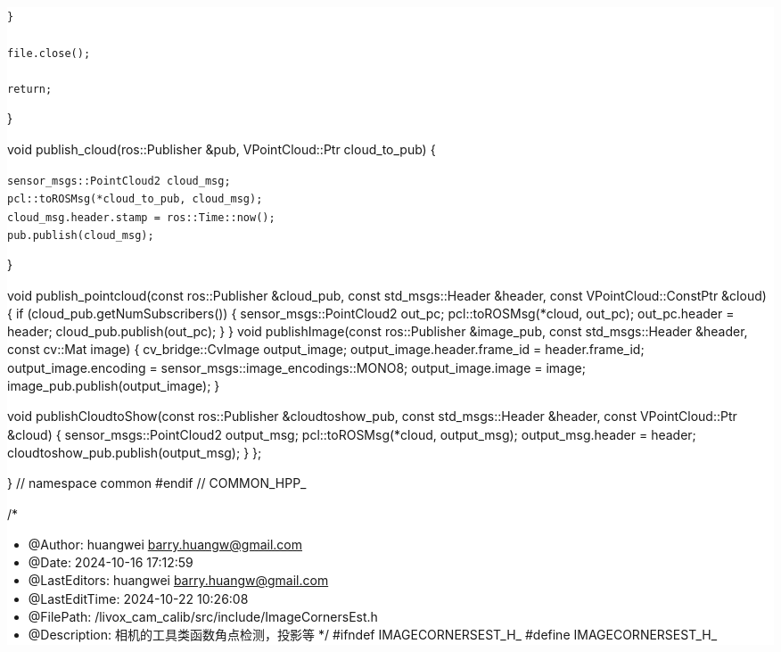     }

    file.close();

    return;
  }

  void publish_cloud(ros::Publisher &pub, VPointCloud::Ptr cloud_to_pub) {

    sensor_msgs::PointCloud2 cloud_msg;
    pcl::toROSMsg(*cloud_to_pub, cloud_msg);
    cloud_msg.header.stamp = ros::Time::now();
    pub.publish(cloud_msg);
  }

  void publish_pointcloud(const ros::Publisher &cloud_pub,
                          const std_msgs::Header &header,
                          const VPointCloud::ConstPtr &cloud) {
    if (cloud_pub.getNumSubscribers()) {
      sensor_msgs::PointCloud2 out_pc;
      pcl::toROSMsg(*cloud, out_pc);
      out_pc.header = header;
      cloud_pub.publish(out_pc);
    }
  }
  void publishImage(const ros::Publisher &image_pub,
                    const std_msgs::Header &header, const cv::Mat image) {
    cv_bridge::CvImage output_image;
    output_image.header.frame_id = header.frame_id;
    output_image.encoding = sensor_msgs::image_encodings::MONO8;
    output_image.image = image;
    image_pub.publish(output_image);
  }

  void publishCloudtoShow(const ros::Publisher &cloudtoshow_pub,
                          const std_msgs::Header &header,
                          const VPointCloud::Ptr &cloud) {
    sensor_msgs::PointCloud2 output_msg;
    pcl::toROSMsg(*cloud, output_msg);
    output_msg.header = header;
    cloudtoshow_pub.publish(output_msg);
  }
};

} // namespace common
#endif // COMMON_HPP_


/*
 * @Author: huangwei barry.huangw@gmail.com
 * @Date: 2024-10-16 17:12:59
 * @LastEditors: huangwei barry.huangw@gmail.com
 * @LastEditTime: 2024-10-22 10:26:08
 * @FilePath: /livox_cam_calib/src/include/ImageCornersEst.h
 * @Description: 相机的工具类函数角点检测，投影等
 */
#ifndef IMAGECORNERSEST_H_
#define IMAGECORNERSEST_H_
